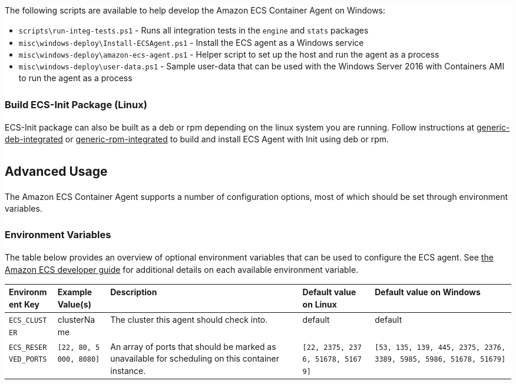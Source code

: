 The following scripts are available to help develop the Amazon ECS Container Agent on Windows:

- `scripts\run-integ-tests.ps1` - Runs all integration tests in the `engine` and `stats` packages
- `misc\windows-deploy\Install-ECSAgent.ps1` - Install the ECS agent as a Windows service
- `misc\windows-deploy\amazon-ecs-agent.ps1` - Helper script to set up the host and run the agent as a process
- `misc\windows-deploy\user-data.ps1` - Sample user-data that can be used with the Windows Server 2016 with Containers
  AMI to run the agent as a process

### Build ECS-Init Package (Linux)

ECS-Init package can also be built as a deb or rpm depending on the linux system you are running. Follow instructions at [generic-deb-integrated](https://github.com/aws/amazon-ecs-agent/tree/master/packaging/generic-deb-integrated/debian) or [generic-rpm-integrated](https://github.com/aws/amazon-ecs-agent/tree/master/packaging/generic-rpm-integrated) to build and install ECS Agent with Init using deb or rpm.

## Advanced Usage

The Amazon ECS Container Agent supports a number of configuration options, most of which should be set through
environment variables.

### Environment Variables

The table below provides an overview of optional environment variables that can be used to configure the ECS agent. See
[the Amazon ECS developer guide](https://docs.aws.amazon.com/AmazonECS/latest/developerguide/ecs-agent-config.html) for
additional details on each available environment variable.

| Environment Key                                       | Example Value(s)                                                                                                                         | Description                                                                                                                                                                                                                                                                                                                                                                                                                                                                                                                                                                                                                                                   | Default value on Linux                                                                                      | Default value on Windows                                                                                    |
| :---------------------------------------------------- | :--------------------------------------------------------------------------------------------------------------------------------------- | :------------------------------------------------------------------------------------------------------------------------------------------------------------------------------------------------------------------------------------------------------------------------------------------------------------------------------------------------------------------------------------------------------------------------------------------------------------------------------------------------------------------------------------------------------------------------------------------------------------------------------------------------------------ | :---------------------------------------------------------------------------------------------------------- | :---------------------------------------------------------------------------------------------------------- |
| `ECS_CLUSTER`                                         | clusterName                                                                                                                              | The cluster this agent should check into.                                                                                                                                                                                                                                                                                                                                                                                                                                                                                                                                                                                                                     | default                                                                                                     | default                                                                                                     |
| `ECS_RESERVED_PORTS`                                  | `[22, 80, 5000, 8080]`                                                                                                                   | An array of ports that should be marked as unavailable for scheduling on this container instance.                                                                                                                                                                                                                                                                                                                                                                                                                                                                                                                                                             | `[22, 2375, 2376, 51678, 51679]`                                                                            | `[53, 135, 139, 445, 2375, 2376, 3389, 5985, 5986, 51678, 51679]`                                           |